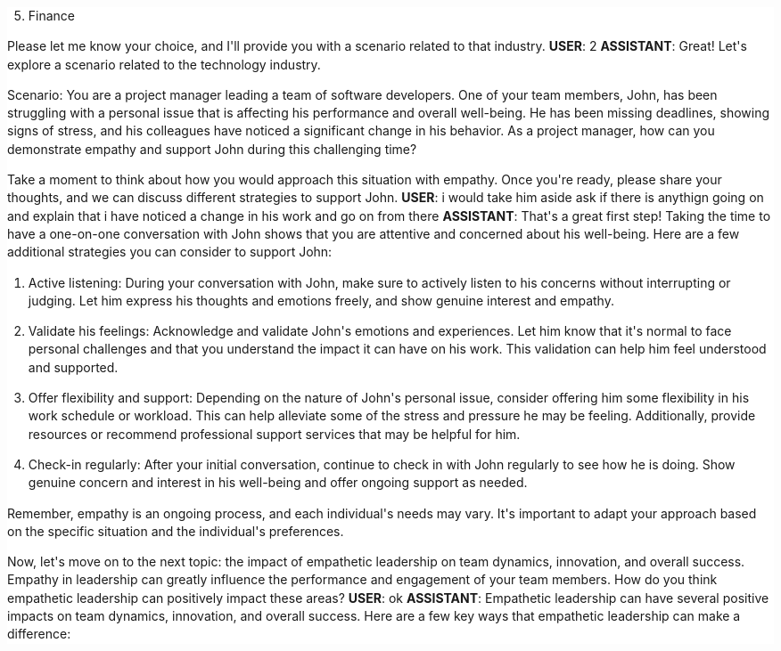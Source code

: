 5. Finance



Please let me know your choice, and I'll provide you with a scenario related to that industry.
**USER**: 2
**ASSISTANT**: Great! Let's explore a scenario related to the technology industry.



Scenario: You are a project manager leading a team of software developers. One of your team members, John, has been struggling with a personal issue that is affecting his performance and overall well-being. He has been missing deadlines, showing signs of stress, and his colleagues have noticed a significant change in his behavior. As a project manager, how can you demonstrate empathy and support John during this challenging time?



Take a moment to think about how you would approach this situation with empathy. Once you're ready, please share your thoughts, and we can discuss different strategies to support John.
**USER**: i would take him aside ask if there is anythign going  on  and explain that i have noticed  a change in his  work  and go on from there 
**ASSISTANT**: That's a great first step! Taking the time to have a one-on-one conversation with John shows that you are attentive and concerned about his well-being. Here are a few additional strategies you can consider to support John:



1. Active listening: During your conversation with John, make sure to actively listen to his concerns without interrupting or judging. Let him express his thoughts and emotions freely, and show genuine interest and empathy.



2. Validate his feelings: Acknowledge and validate John's emotions and experiences. Let him know that it's normal to face personal challenges and that you understand the impact it can have on his work. This validation can help him feel understood and supported.



3. Offer flexibility and support: Depending on the nature of John's personal issue, consider offering him some flexibility in his work schedule or workload. This can help alleviate some of the stress and pressure he may be feeling. Additionally, provide resources or recommend professional support services that may be helpful for him.



4. Check-in regularly: After your initial conversation, continue to check in with John regularly to see how he is doing. Show genuine concern and interest in his well-being and offer ongoing support as needed.



Remember, empathy is an ongoing process, and each individual's needs may vary. It's important to adapt your approach based on the specific situation and the individual's preferences.



Now, let's move on to the next topic: the impact of empathetic leadership on team dynamics, innovation, and overall success. Empathy in leadership can greatly influence the performance and engagement of your team members. How do you think empathetic leadership can positively impact these areas?
**USER**: ok
**ASSISTANT**: Empathetic leadership can have several positive impacts on team dynamics, innovation, and overall success. Here are a few key ways that empathetic leadership can make a difference:
